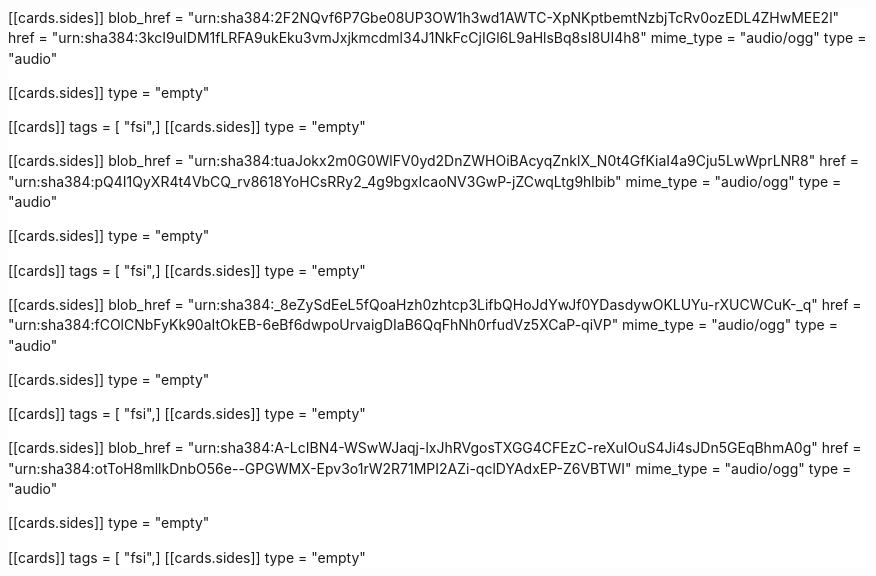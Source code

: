 [[cards.sides]]
blob_href = "urn:sha384:2F2NQvf6P7Gbe08UP3OW1h3wd1AWTC-XpNKptbemtNzbjTcRv0ozEDL4ZHwMEE2l"
href = "urn:sha384:3kcI9uIDM1fLRFA9ukEku3vmJxjkmcdml34J1NkFcCjIGl6L9aHlsBq8sI8UI4h8"
mime_type = "audio/ogg"
type = "audio"

[[cards.sides]]
type = "empty"


[[cards]]
tags = [ "fsi",]
[[cards.sides]]
type = "empty"

[[cards.sides]]
blob_href = "urn:sha384:tuaJokx2m0G0WlFV0yd2DnZWHOiBAcyqZnklX_N0t4GfKiaI4a9Cju5LwWprLNR8"
href = "urn:sha384:pQ4I1QyXR4t4VbCQ_rv8618YoHCsRRy2_4g9bgxIcaoNV3GwP-jZCwqLtg9hlbib"
mime_type = "audio/ogg"
type = "audio"

[[cards.sides]]
type = "empty"


[[cards]]
tags = [ "fsi",]
[[cards.sides]]
type = "empty"

[[cards.sides]]
blob_href = "urn:sha384:_8eZySdEeL5fQoaHzh0zhtcp3LifbQHoJdYwJf0YDasdywOKLUYu-rXUCWCuK-_q"
href = "urn:sha384:fCOlCNbFyKk90aItOkEB-6eBf6dwpoUrvaigDIaB6QqFhNh0rfudVz5XCaP-qiVP"
mime_type = "audio/ogg"
type = "audio"

[[cards.sides]]
type = "empty"


[[cards]]
tags = [ "fsi",]
[[cards.sides]]
type = "empty"

[[cards.sides]]
blob_href = "urn:sha384:A-LcIBN4-WSwWJaqj-lxJhRVgosTXGG4CFEzC-reXuIOuS4Ji4sJDn5GEqBhmA0g"
href = "urn:sha384:otToH8mllkDnbO56e--GPGWMX-Epv3o1rW2R71MPI2AZi-qclDYAdxEP-Z6VBTWI"
mime_type = "audio/ogg"
type = "audio"

[[cards.sides]]
type = "empty"


[[cards]]
tags = [ "fsi",]
[[cards.sides]]
type = "empty"

